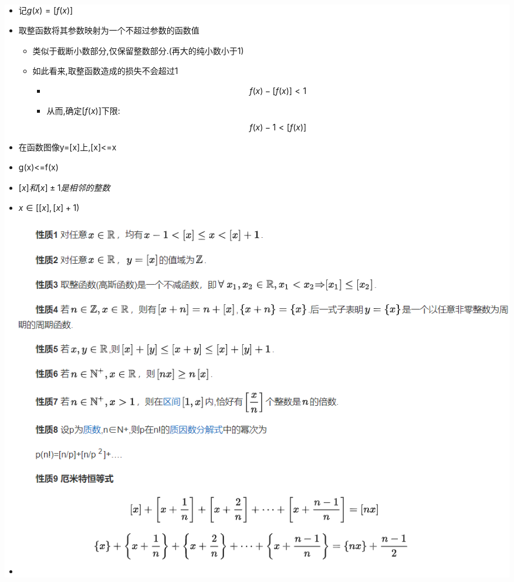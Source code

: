 

- 记$g(x)=[f(x)]$

- 取整函数将其参数映射为一个不超过参数的函数值

  - 类似于截断小数部分,仅保留整数部分.(再大的纯小数小于1)

  - 如此看来,取整函数造成的损失不会超过1

    - $$
      f(x)-[f(x)]<1
      $$

      

    - 从而,确定$[f(x)]$下限:
      $$
      f(x)-1<[f(x)]
      $$
      

- 在函数图像y=[x]上,[x]<=x

- g(x)<=f(x)

- $[x]和[x]\pm1是相邻的整数$
- $x\in[[x],[x]+1)$
- ![image-20220624221658899](..\image\image-20220624221658899.png)
